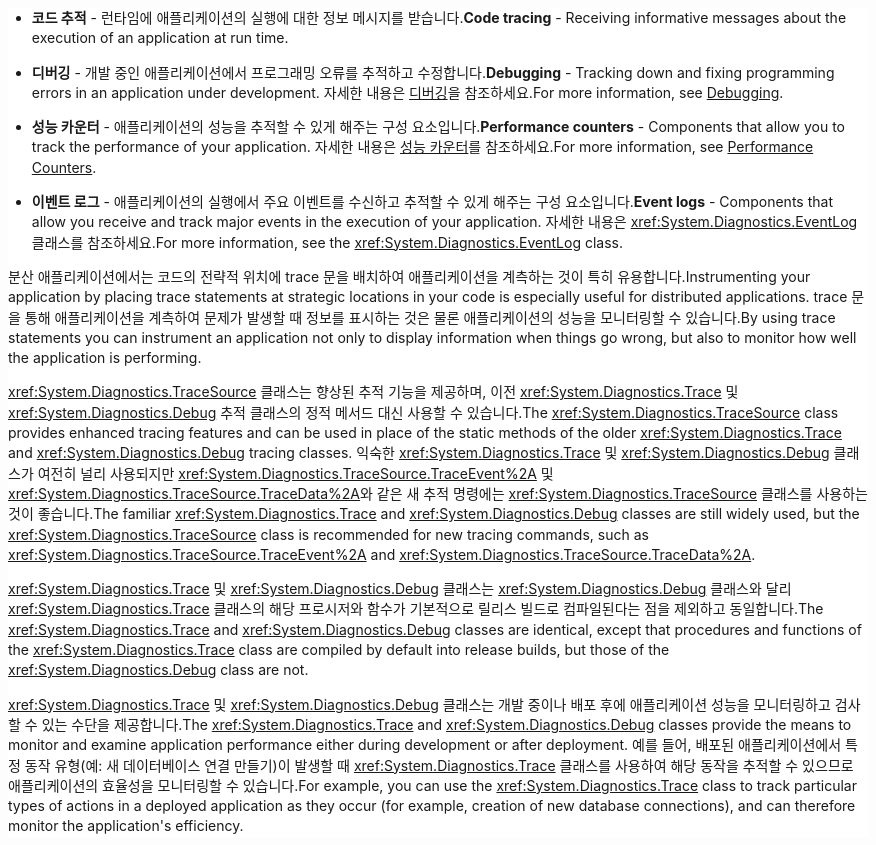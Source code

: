 - <span data-ttu-id="15dec-111">**코드 추적** - 런타임에 애플리케이션의 실행에 대한 정보 메시지를 받습니다.</span><span class="sxs-lookup"><span data-stu-id="15dec-111">**Code tracing** - Receiving informative messages about the execution of an application at run time.</span></span>  
  
- <span data-ttu-id="15dec-112">**디버깅** - 개발 중인 애플리케이션에서 프로그래밍 오류를 추적하고 수정합니다.</span><span class="sxs-lookup"><span data-stu-id="15dec-112">**Debugging** - Tracking down and fixing programming errors in an application under development.</span></span> <span data-ttu-id="15dec-113">자세한 내용은 [디버깅](/visualstudio/debugger/debugger-feature-tour)을 참조하세요.</span><span class="sxs-lookup"><span data-stu-id="15dec-113">For more information, see [Debugging](/visualstudio/debugger/debugger-feature-tour).</span></span>  
  
- <span data-ttu-id="15dec-114">**성능 카운터** - 애플리케이션의 성능을 추적할 수 있게 해주는 구성 요소입니다.</span><span class="sxs-lookup"><span data-stu-id="15dec-114">**Performance counters** - Components that allow you to track the performance of your application.</span></span> <span data-ttu-id="15dec-115">자세한 내용은 [성능 카운터](performance-counters.md)를 참조하세요.</span><span class="sxs-lookup"><span data-stu-id="15dec-115">For more information, see [Performance Counters](performance-counters.md).</span></span>  
  
- <span data-ttu-id="15dec-116">**이벤트 로그** - 애플리케이션의 실행에서 주요 이벤트를 수신하고 추적할 수 있게 해주는 구성 요소입니다.</span><span class="sxs-lookup"><span data-stu-id="15dec-116">**Event logs** - Components that allow you receive and track major events in the execution of your application.</span></span> <span data-ttu-id="15dec-117">자세한 내용은 <xref:System.Diagnostics.EventLog> 클래스를 참조하세요.</span><span class="sxs-lookup"><span data-stu-id="15dec-117">For more information, see the <xref:System.Diagnostics.EventLog> class.</span></span>  
  
 <span data-ttu-id="15dec-118">분산 애플리케이션에서는 코드의 전략적 위치에 trace 문을 배치하여 애플리케이션을 계측하는 것이 특히 유용합니다.</span><span class="sxs-lookup"><span data-stu-id="15dec-118">Instrumenting your application by placing trace statements at strategic locations in your code is especially useful for distributed applications.</span></span> <span data-ttu-id="15dec-119">trace 문을 통해 애플리케이션을 계측하여 문제가 발생할 때 정보를 표시하는 것은 물론 애플리케이션의 성능을 모니터링할 수 있습니다.</span><span class="sxs-lookup"><span data-stu-id="15dec-119">By using trace statements you can instrument an application not only to display information when things go wrong, but also to monitor how well the application is performing.</span></span>  
  
 <span data-ttu-id="15dec-120"><xref:System.Diagnostics.TraceSource> 클래스는 향상된 추적 기능을 제공하며, 이전 <xref:System.Diagnostics.Trace> 및 <xref:System.Diagnostics.Debug> 추적 클래스의 정적 메서드 대신 사용할 수 있습니다.</span><span class="sxs-lookup"><span data-stu-id="15dec-120">The <xref:System.Diagnostics.TraceSource> class provides enhanced tracing features and can be used in place of the static methods of the older <xref:System.Diagnostics.Trace> and <xref:System.Diagnostics.Debug> tracing classes.</span></span> <span data-ttu-id="15dec-121">익숙한 <xref:System.Diagnostics.Trace> 및 <xref:System.Diagnostics.Debug> 클래스가 여전히 널리 사용되지만 <xref:System.Diagnostics.TraceSource.TraceEvent%2A> 및 <xref:System.Diagnostics.TraceSource.TraceData%2A>와 같은 새 추적 명령에는 <xref:System.Diagnostics.TraceSource> 클래스를 사용하는 것이 좋습니다.</span><span class="sxs-lookup"><span data-stu-id="15dec-121">The familiar <xref:System.Diagnostics.Trace> and <xref:System.Diagnostics.Debug> classes are still widely used, but the <xref:System.Diagnostics.TraceSource> class is recommended for new tracing commands, such as <xref:System.Diagnostics.TraceSource.TraceEvent%2A> and <xref:System.Diagnostics.TraceSource.TraceData%2A>.</span></span>  
  
 <span data-ttu-id="15dec-122"><xref:System.Diagnostics.Trace> 및 <xref:System.Diagnostics.Debug> 클래스는 <xref:System.Diagnostics.Debug> 클래스와 달리 <xref:System.Diagnostics.Trace> 클래스의 해당 프로시저와 함수가 기본적으로 릴리스 빌드로 컴파일된다는 점을 제외하고 동일합니다.</span><span class="sxs-lookup"><span data-stu-id="15dec-122">The <xref:System.Diagnostics.Trace> and <xref:System.Diagnostics.Debug> classes are identical, except that procedures and functions of the <xref:System.Diagnostics.Trace> class are compiled by default into release builds, but those of the <xref:System.Diagnostics.Debug> class are not.</span></span>  
  
 <span data-ttu-id="15dec-123"><xref:System.Diagnostics.Trace> 및 <xref:System.Diagnostics.Debug> 클래스는 개발 중이나 배포 후에 애플리케이션 성능을 모니터링하고 검사할 수 있는 수단을 제공합니다.</span><span class="sxs-lookup"><span data-stu-id="15dec-123">The <xref:System.Diagnostics.Trace> and <xref:System.Diagnostics.Debug> classes provide the means to monitor and examine application performance either during development or after deployment.</span></span> <span data-ttu-id="15dec-124">예를 들어, 배포된 애플리케이션에서 특정 동작 유형(예: 새 데이터베이스 연결 만들기)이 발생할 때 <xref:System.Diagnostics.Trace> 클래스를 사용하여 해당 동작을 추적할 수 있으므로 애플리케이션의 효율성을 모니터링할 수 있습니다.</span><span class="sxs-lookup"><span data-stu-id="15dec-124">For example, you can use the <xref:System.Diagnostics.Trace> class to track particular types of actions in a deployed application as they occur (for example, creation of new database connections), and can therefore monitor the application's efficiency.</span></span>  
  